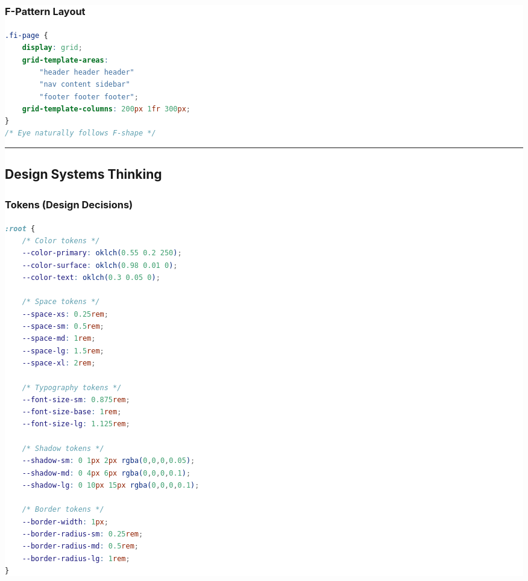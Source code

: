 ### F-Pattern Layout

```css
.fi-page {
    display: grid;
    grid-template-areas:
        "header header header"
        "nav content sidebar"
        "footer footer footer";
    grid-template-columns: 200px 1fr 300px;
}
/* Eye naturally follows F-shape */
```

---

## Design Systems Thinking

### Tokens (Design Decisions)

```css
:root {
    /* Color tokens */
    --color-primary: oklch(0.55 0.2 250);
    --color-surface: oklch(0.98 0.01 0);
    --color-text: oklch(0.3 0.05 0);
    
    /* Space tokens */
    --space-xs: 0.25rem;
    --space-sm: 0.5rem;
    --space-md: 1rem;
    --space-lg: 1.5rem;
    --space-xl: 2rem;
    
    /* Typography tokens */
    --font-size-sm: 0.875rem;
    --font-size-base: 1rem;
    --font-size-lg: 1.125rem;
    
    /* Shadow tokens */
    --shadow-sm: 0 1px 2px rgba(0,0,0,0.05);
    --shadow-md: 0 4px 6px rgba(0,0,0,0.1);
    --shadow-lg: 0 10px 15px rgba(0,0,0,0.1);
    
    /* Border tokens */
    --border-width: 1px;
    --border-radius-sm: 0.25rem;
    --border-radius-md: 0.5rem;
    --border-radius-lg: 1rem;
}
```
